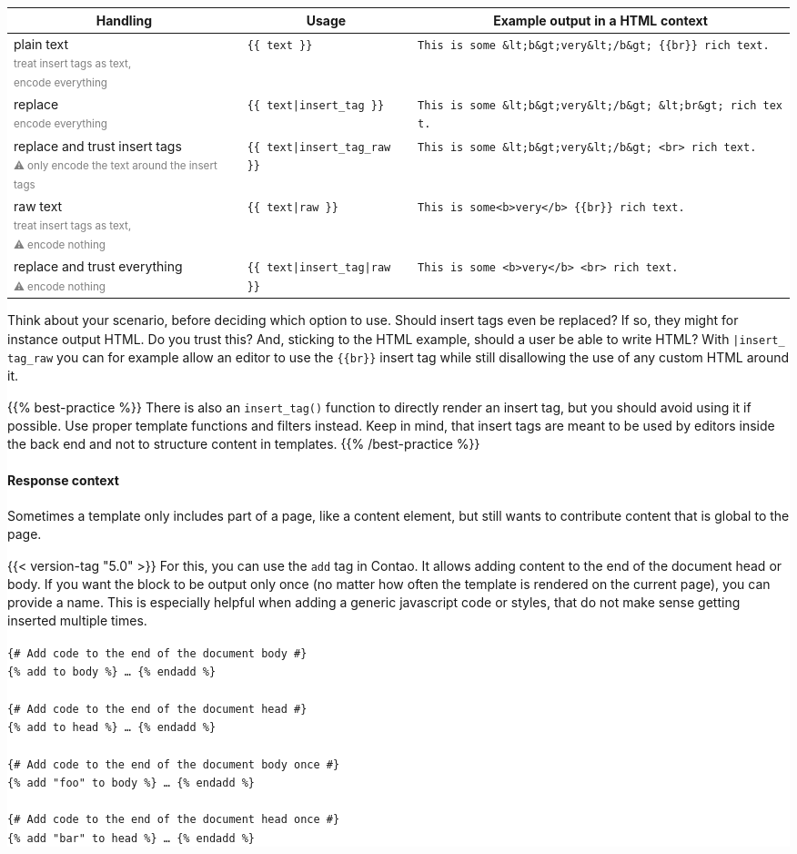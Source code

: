 | Handling | Usage | Example output in a HTML context
|-|-|-|
| plain text<br><small style="color:gray">treat insert tags as text,<br>encode everything</small> | `{{ text }}` | `This is some &lt;b&gt;very&lt;/b&gt; {{br}} rich text.` |
| replace<br><small style="color:gray">encode everything</small> | `{{ text\|insert_tag }}` | `This is some &lt;b&gt;very&lt;/b&gt; &lt;br&gt; rich text.` |
| replace and trust insert tags<br><small style="color:gray"><span style="filter:grayscale(1)">⚠️</span> only encode the text around the insert tags</small> | `{{ text\|insert_tag_raw }}`| `This is some &lt;b&gt;very&lt;/b&gt; <br> rich text.` |
| raw text<br><small style="color:gray">treat insert tags as text,<br>⚠️ encode nothing</small> | `{{ text\|raw }}` | `This is some<b>very</b> {{br}} rich text.` |
| replace and trust everything<br><small style="color:gray">⚠️ encode nothing</small>| `{{ text\|insert_tag\|raw }}` | `This is some <b>very</b> <br> rich text.` |

Think about your scenario, before deciding which option to use. Should insert tags even be replaced? If so, they might
for instance output HTML. Do you trust this? And, sticking to the HTML example, should a user be able to write HTML?
With `|insert_tag_raw` you can for example allow an editor to use the `{{br}}` insert tag while still disallowing the
use of any custom HTML around it.

{{% best-practice %}}
There is also an `insert_tag()` function to directly render an insert tag, but you should avoid using it if possible.
Use proper template functions and filters instead. Keep in mind, that insert tags are meant to be used by editors inside
the back end and not to structure content in templates.
{{% /best-practice %}}

#### Response context

Sometimes a template only includes part of a page, like a content element, but still wants to contribute content that is
global to the page.

{{< version-tag "5.0" >}} For this, you can use the `add` tag in Contao. It allows adding content to the end of the
document head or body. If you want the block to be output only once (no matter how often the template is rendered on
the current page), you can provide a name. This is especially helpful when adding a generic javascript code or styles,
that do not make sense getting inserted multiple times.

```twig
{# Add code to the end of the document body #}
{% add to body %} … {% endadd %}

{# Add code to the end of the document head #}
{% add to head %} … {% endadd %}

{# Add code to the end of the document body once #}
{% add "foo" to body %} … {% endadd %}

{# Add code to the end of the document head once #}
{% add "bar" to head %} … {% endadd %}
```
